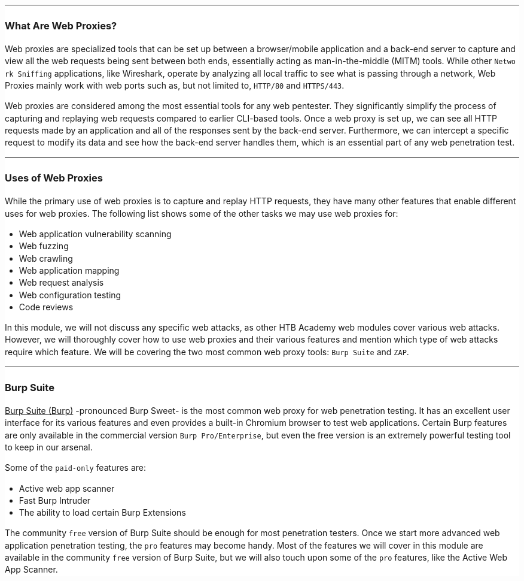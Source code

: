 ***

### What Are Web Proxies?

Web proxies are specialized tools that can be set up between a browser/mobile application and a back-end server to capture and view all the web requests being sent between both ends, essentially acting as man-in-the-middle (MITM) tools. While other `Network Sniffing` applications, like Wireshark, operate by analyzing all local traffic to see what is passing through a network, Web Proxies mainly work with web ports such as, but not limited to, `HTTP/80` and `HTTPS/443`.

Web proxies are considered among the most essential tools for any web pentester. They significantly simplify the process of capturing and replaying web requests compared to earlier CLI-based tools. Once a web proxy is set up, we can see all HTTP requests made by an application and all of the responses sent by the back-end server. Furthermore, we can intercept a specific request to modify its data and see how the back-end server handles them, which is an essential part of any web penetration test.

***

### Uses of Web Proxies

While the primary use of web proxies is to capture and replay HTTP requests, they have many other features that enable different uses for web proxies. The following list shows some of the other tasks we may use web proxies for:

* Web application vulnerability scanning
* Web fuzzing
* Web crawling
* Web application mapping
* Web request analysis
* Web configuration testing
* Code reviews

In this module, we will not discuss any specific web attacks, as other HTB Academy web modules cover various web attacks. However, we will thoroughly cover how to use web proxies and their various features and mention which type of web attacks require which feature. We will be covering the two most common web proxy tools: `Burp Suite` and `ZAP`.

***

### Burp Suite

[Burp Suite (Burp)](https://portswigger.net/burp) -pronounced Burp Sweet- is the most common web proxy for web penetration testing. It has an excellent user interface for its various features and even provides a built-in Chromium browser to test web applications. Certain Burp features are only available in the commercial version `Burp Pro/Enterprise`, but even the free version is an extremely powerful testing tool to keep in our arsenal.

Some of the `paid-only` features are:

* Active web app scanner
* Fast Burp Intruder
* The ability to load certain Burp Extensions

The community `free` version of Burp Suite should be enough for most penetration testers. Once we start more advanced web application penetration testing, the `pro` features may become handy. Most of the features we will cover in this module are available in the community `free` version of Burp Suite, but we will also touch upon some of the `pro` features, like the Active Web App Scanner.
